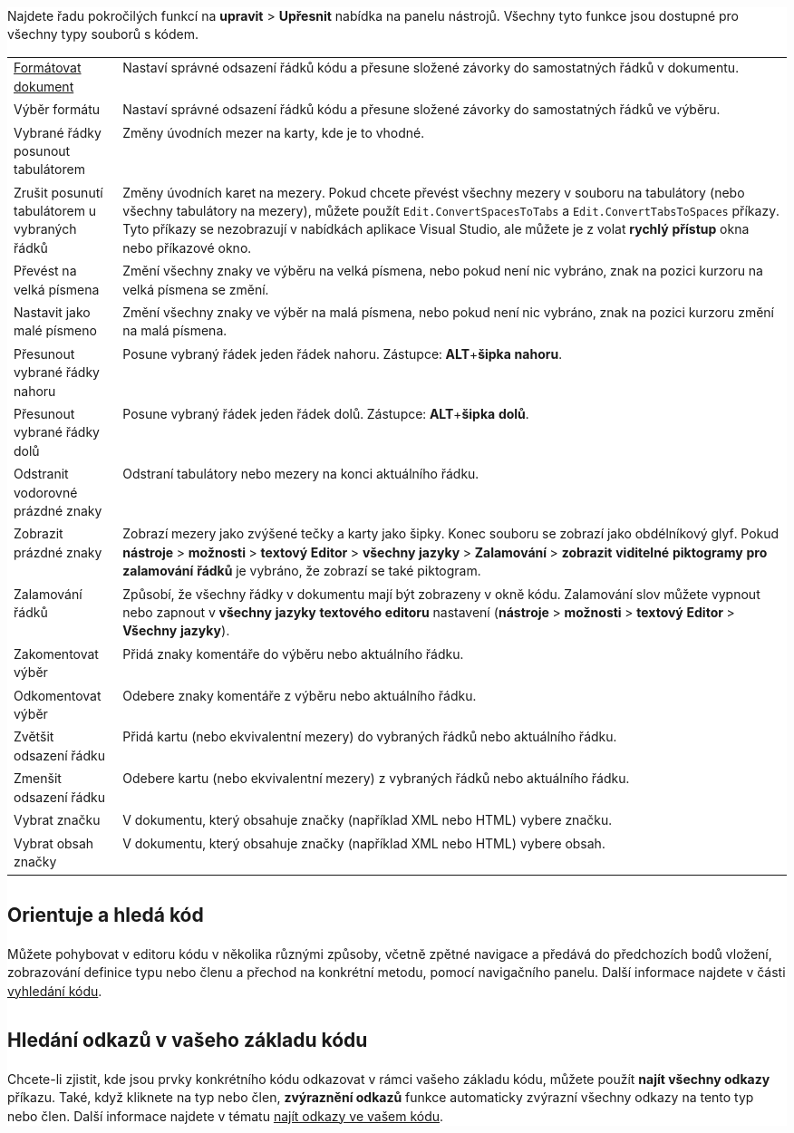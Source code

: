 Najdete řadu pokročilých funkcí na **upravit** > **Upřesnit** nabídka na panelu nástrojů. Všechny tyto funkce jsou dostupné pro všechny typy souborů s kódem.

|||
|-|-|
|[Formátovat dokument](code-styles-and-quick-actions.md#format-document-command)|Nastaví správné odsazení řádků kódu a přesune složené závorky do samostatných řádků v dokumentu.|
|Výběr formátu|Nastaví správné odsazení řádků kódu a přesune složené závorky do samostatných řádků ve výběru.|
|Vybrané řádky posunout tabulátorem|Změny úvodních mezer na karty, kde je to vhodné.|
|Zrušit posunutí tabulátorem u vybraných řádků|Změny úvodních karet na mezery. Pokud chcete převést všechny mezery v souboru na tabulátory (nebo všechny tabulátory na mezery), můžete použít `Edit.ConvertSpacesToTabs` a `Edit.ConvertTabsToSpaces` příkazy. Tyto příkazy se nezobrazují v nabídkách aplikace Visual Studio, ale můžete je z volat **rychlý přístup** okna nebo příkazové okno.|
|Převést na velká písmena|Změní všechny znaky ve výběru na velká písmena, nebo pokud není nic vybráno, znak na pozici kurzoru na velká písmena se změní.|
|Nastavit jako malé písmeno|Změní všechny znaky ve výběr na malá písmena, nebo pokud není nic vybráno, znak na pozici kurzoru změní na malá písmena.|
|Přesunout vybrané řádky nahoru|Posune vybraný řádek jeden řádek nahoru. Zástupce: **ALT**+**šipka nahoru**.|
|Přesunout vybrané řádky dolů|Posune vybraný řádek jeden řádek dolů. Zástupce: **ALT**+**šipka dolů**.|
|Odstranit vodorovné prázdné znaky|Odstraní tabulátory nebo mezery na konci aktuálního řádku.|
|Zobrazit prázdné znaky|Zobrazí mezery jako zvýšené tečky a karty jako šipky. Konec souboru se zobrazí jako obdélníkový glyf. Pokud **nástroje** > **možnosti** > **textový Editor** > **všechny jazyky**  >  **Zalamování** > **zobrazit viditelné piktogramy pro zalamování řádků** je vybráno, že zobrazí se také piktogram.|
|Zalamování řádků|Způsobí, že všechny řádky v dokumentu mají být zobrazeny v okně kódu. Zalamování slov můžete vypnout nebo zapnout v **všechny jazyky textového editoru** nastavení (**nástroje** > **možnosti** > **textový Editor**   >  **Všechny jazyky**).|
|Zakomentovat výběr|Přidá znaky komentáře do výběru nebo aktuálního řádku.|
|Odkomentovat výběr|Odebere znaky komentáře z výběru nebo aktuálního řádku.|
|Zvětšit odsazení řádku|Přidá kartu (nebo ekvivalentní mezery) do vybraných řádků nebo aktuálního řádku.|
|Zmenšit odsazení řádku|Odebere kartu (nebo ekvivalentní mezery) z vybraných řádků nebo aktuálního řádku.|
|Vybrat značku|V dokumentu, který obsahuje značky (například XML nebo HTML) vybere značku.|
|Vybrat obsah značky|V dokumentu, který obsahuje značky (například XML nebo HTML) vybere obsah.|

## <a name="navigate-and-find-code"></a>Orientuje a hledá kód

Můžete pohybovat v editoru kódu v několika různými způsoby, včetně zpětné navigace a předává do předchozích bodů vložení, zobrazování definice typu nebo členu a přechod na konkrétní metodu, pomocí navigačního panelu. Další informace najdete v části [vyhledání kódu](navigating-code.md).

## <a name="find-references-in-your-code-base"></a>Hledání odkazů v vašeho základu kódu

Chcete-li zjistit, kde jsou prvky konkrétního kódu odkazovat v rámci vašeho základu kódu, můžete použít **najít všechny odkazy** příkazu. Také, když kliknete na typ nebo člen, **zvýraznění odkazů** funkce automaticky zvýrazní všechny odkazy na tento typ nebo člen. Další informace najdete v tématu [najít odkazy ve vašem kódu](finding-references.md).
